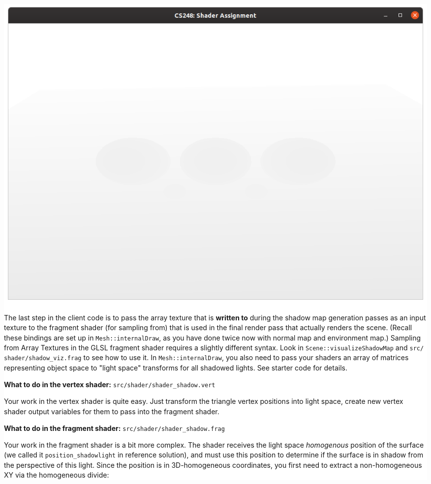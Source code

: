 ![Depth Map](misc/depth_map.png?raw=true)

The last step in the client code is to pass the array texture that is __written to__ during the shadow map generation passes as an input texture to the fragment shader (for sampling from) that is used in the final render pass that actually renders the scene. (Recall these bindings are set up in `Mesh::internalDraw`, as you have done twice now with normal map and environment map.)
Sampling from Array Textures in the GLSL fragment shader requires a slightly different syntax. Look in `Scene::visualizeShadowMap` and `src/shader/shadow_viz.frag` to see how to use it.
In `Mesh::internalDraw`, you also need to pass your shaders an array of matrices representing object space to "light space" transforms for all shadowed lights. See starter code for details.


__What to do in the vertex shader:__ `src/shader/shader_shadow.vert`

Your work in the vertex shader is quite easy.  Just transform the triangle vertex positions into light space, create new vertex shader output variables for them to pass into the fragment shader.


__What to do in the fragment shader:__ `src/shader/shader_shadow.frag`

Your work in the fragment shader is a bit more complex.  The shader receives the light space *homogenous* position of the surface (we called it `position_shadowlight` in reference solution), and must use this position to determine if the surface is in shadow from the perspective of this light.  Since the position is in 3D-homogeneous coordinates, you first need to extract a non-homogeneous XY via the homogeneous divide:
